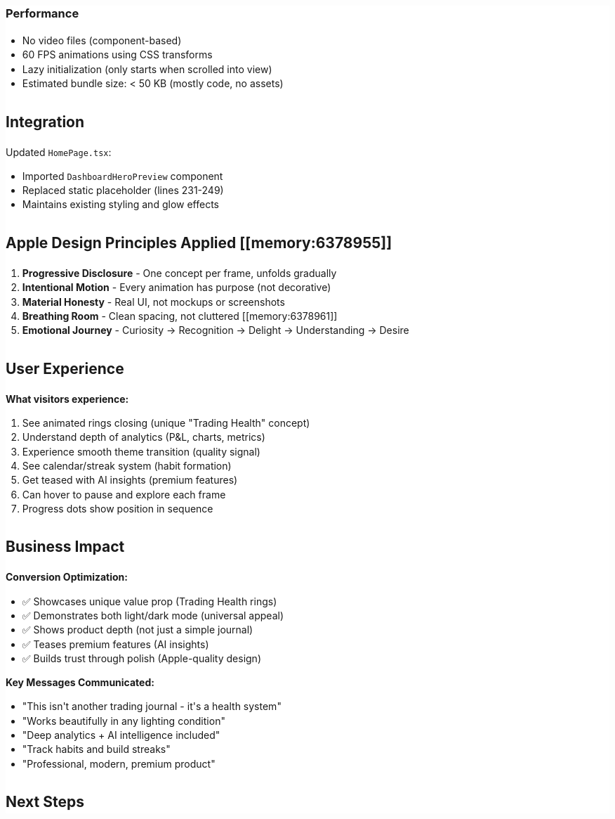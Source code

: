 ### Performance
- No video files (component-based)
- 60 FPS animations using CSS transforms
- Lazy initialization (only starts when scrolled into view)
- Estimated bundle size: < 50 KB (mostly code, no assets)

## Integration

Updated `HomePage.tsx`:
- Imported `DashboardHeroPreview` component
- Replaced static placeholder (lines 231-249)
- Maintains existing styling and glow effects

## Apple Design Principles Applied [[memory:6378955]]

1. **Progressive Disclosure** - One concept per frame, unfolds gradually
2. **Intentional Motion** - Every animation has purpose (not decorative)
3. **Material Honesty** - Real UI, not mockups or screenshots
4. **Breathing Room** - Clean spacing, not cluttered [[memory:6378961]]
5. **Emotional Journey** - Curiosity → Recognition → Delight → Understanding → Desire

## User Experience

**What visitors experience:**
1. See animated rings closing (unique "Trading Health" concept)
2. Understand depth of analytics (P&L, charts, metrics)
3. Experience smooth theme transition (quality signal)
4. See calendar/streak system (habit formation)
5. Get teased with AI insights (premium features)
6. Can hover to pause and explore each frame
7. Progress dots show position in sequence

## Business Impact

**Conversion Optimization:**
- ✅ Showcases unique value prop (Trading Health rings)
- ✅ Demonstrates both light/dark mode (universal appeal)
- ✅ Shows product depth (not just a simple journal)
- ✅ Teases premium features (AI insights)
- ✅ Builds trust through polish (Apple-quality design)

**Key Messages Communicated:**
- "This isn't another trading journal - it's a health system"
- "Works beautifully in any lighting condition"
- "Deep analytics + AI intelligence included"
- "Track habits and build streaks"
- "Professional, modern, premium product"

## Next Steps
